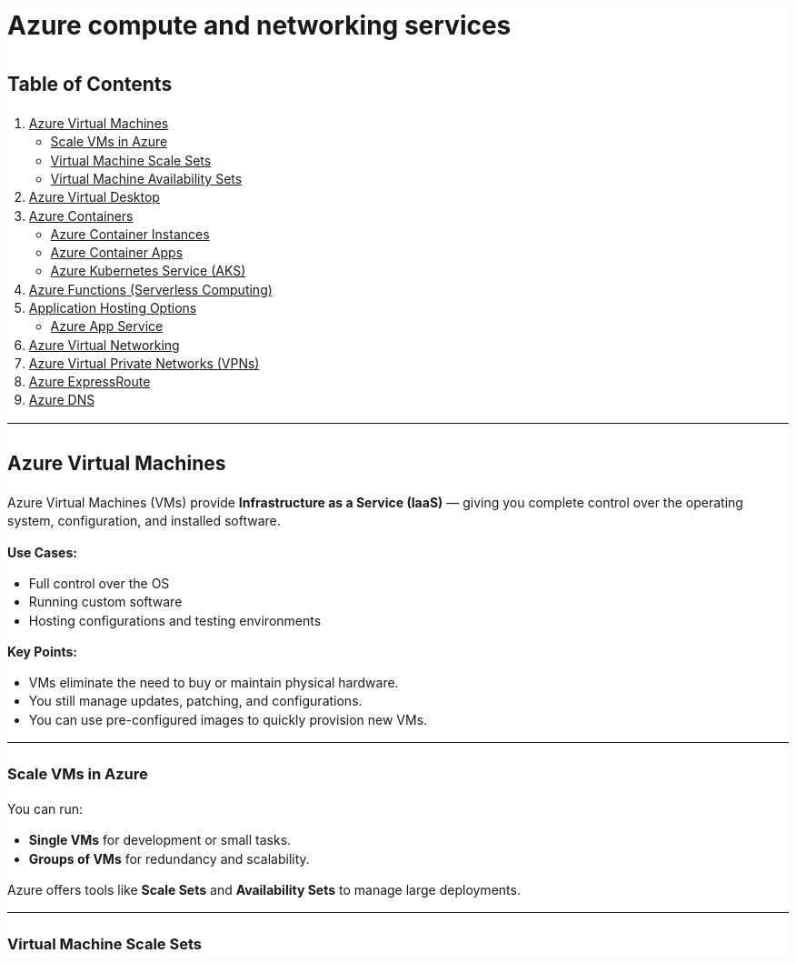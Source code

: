 # Azure compute and networking services

## Table of Contents
1. [Azure Virtual Machines](#azure-virtual-machines)
   - [Scale VMs in Azure](#scale-vms-in-azure)
   - [Virtual Machine Scale Sets](#virtual-machine-scale-sets)
   - [Virtual Machine Availability Sets](#virtual-machine-availability-sets)
2. [Azure Virtual Desktop](#azure-virtual-desktop)
3. [Azure Containers](#azure-containers)
   - [Azure Container Instances](#azure-container-instances)
   - [Azure Container Apps](#azure-container-apps)
   - [Azure Kubernetes Service (AKS)](#azure-kubernetes-service-aks)
4. [Azure Functions (Serverless Computing)](#azure-functions-serverless-computing)
5. [Application Hosting Options](#application-hosting-options)
   - [Azure App Service](#azure-app-service)
6. [Azure Virtual Networking](#azure-virtual-networking)
7. [Azure Virtual Private Networks (VPNs)](#azure-virtual-private-networks-vpns)
8. [Azure ExpressRoute](#azure-expressroute)
9. [Azure DNS](#azure-dns)

---

## Azure Virtual Machines

Azure Virtual Machines (VMs) provide **Infrastructure as a Service (IaaS)**
— giving you complete control over the operating system, configuration, and installed software.

**Use Cases:**
- Full control over the OS
- Running custom software
- Hosting configurations and testing environments

**Key Points:**
- VMs eliminate the need to buy or maintain physical hardware.
- You still manage updates, patching, and configurations.
- You can use pre-configured images to quickly provision new VMs.

---

### Scale VMs in Azure

You can run:
- **Single VMs** for development or small tasks.
- **Groups of VMs** for redundancy and scalability.

Azure offers tools like **Scale Sets** and **Availability Sets** to manage large deployments.

---

### Virtual Machine Scale Sets

